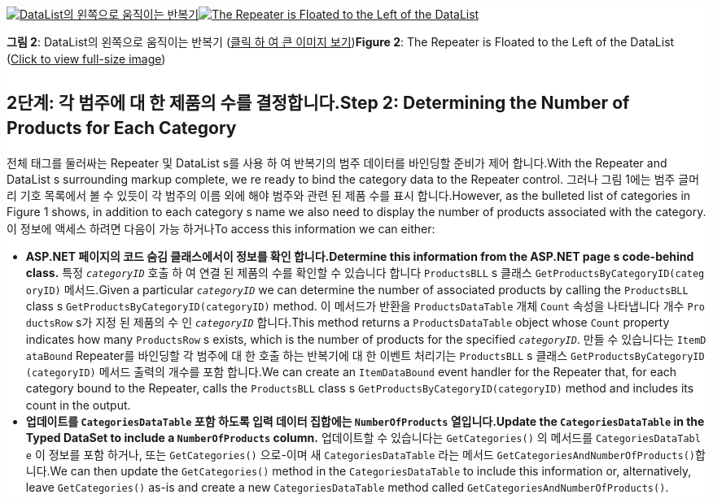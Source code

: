 <span data-ttu-id="47b7d-136">[![DataList의 왼쪽으로 움직이는 반복기](master-detail-using-a-bulleted-list-of-master-records-with-a-details-datalist-vb/_static/image5.png)](master-detail-using-a-bulleted-list-of-master-records-with-a-details-datalist-vb/_static/image4.png)</span><span class="sxs-lookup"><span data-stu-id="47b7d-136">[![The Repeater is Floated to the Left of the DataList](master-detail-using-a-bulleted-list-of-master-records-with-a-details-datalist-vb/_static/image5.png)](master-detail-using-a-bulleted-list-of-master-records-with-a-details-datalist-vb/_static/image4.png)</span></span>

<span data-ttu-id="47b7d-137">**그림 2**: DataList의 왼쪽으로 움직이는 반복기 ([클릭 하 여 큰 이미지 보기](master-detail-using-a-bulleted-list-of-master-records-with-a-details-datalist-vb/_static/image6.png))</span><span class="sxs-lookup"><span data-stu-id="47b7d-137">**Figure 2**: The Repeater is Floated to the Left of the DataList ([Click to view full-size image](master-detail-using-a-bulleted-list-of-master-records-with-a-details-datalist-vb/_static/image6.png))</span></span>

## <a name="step-2-determining-the-number-of-products-for-each-category"></a><span data-ttu-id="47b7d-138">2단계: 각 범주에 대 한 제품의 수를 결정합니다.</span><span class="sxs-lookup"><span data-stu-id="47b7d-138">Step 2: Determining the Number of Products for Each Category</span></span>

<span data-ttu-id="47b7d-139">전체 태그를 둘러싸는 Repeater 및 DataList s를 사용 하 여 반복기의 범주 데이터를 바인딩할 준비가 제어 합니다.</span><span class="sxs-lookup"><span data-stu-id="47b7d-139">With the Repeater and DataList s surrounding markup complete, we re ready to bind the category data to the Repeater control.</span></span> <span data-ttu-id="47b7d-140">그러나 그림 1에는 범주 글머리 기호 목록에서 볼 수 있듯이 각 범주의 이름 외에 해야 범주와 관련 된 제품 수를 표시 합니다.</span><span class="sxs-lookup"><span data-stu-id="47b7d-140">However, as the bulleted list of categories in Figure 1 shows, in addition to each category s name we also need to display the number of products associated with the category.</span></span> <span data-ttu-id="47b7d-141">이 정보에 액세스 하려면 다음이 가능 하거나</span><span class="sxs-lookup"><span data-stu-id="47b7d-141">To access this information we can either:</span></span>

- <span data-ttu-id="47b7d-142">**ASP.NET 페이지의 코드 숨김 클래스에서이 정보를 확인 합니다.**</span><span class="sxs-lookup"><span data-stu-id="47b7d-142">**Determine this information from the ASP.NET page s code-behind class.**</span></span> <span data-ttu-id="47b7d-143">특정 *`categoryID`* 호출 하 여 연결 된 제품의 수를 확인할 수 있습니다 합니다 `ProductsBLL` s 클래스 `GetProductsByCategoryID(categoryID)` 메서드.</span><span class="sxs-lookup"><span data-stu-id="47b7d-143">Given a particular *`categoryID`* we can determine the number of associated products by calling the `ProductsBLL` class s `GetProductsByCategoryID(categoryID)` method.</span></span> <span data-ttu-id="47b7d-144">이 메서드가 반환을 `ProductsDataTable` 개체 `Count` 속성을 나타냅니다 개수 `ProductsRow` s가 지정 된 제품의 수 인 *`categoryID`* 합니다.</span><span class="sxs-lookup"><span data-stu-id="47b7d-144">This method returns a `ProductsDataTable` object whose `Count` property indicates how many `ProductsRow` s exists, which is the number of products for the specified *`categoryID`*.</span></span> <span data-ttu-id="47b7d-145">만들 수 있습니다는 `ItemDataBound` Repeater를 바인딩할 각 범주에 대 한 호출 하는 반복기에 대 한 이벤트 처리기는 `ProductsBLL` s 클래스 `GetProductsByCategoryID(categoryID)` 메서드 출력의 개수를 포함 합니다.</span><span class="sxs-lookup"><span data-stu-id="47b7d-145">We can create an `ItemDataBound` event handler for the Repeater that, for each category bound to the Repeater, calls the `ProductsBLL` class s `GetProductsByCategoryID(categoryID)` method and includes its count in the output.</span></span>
- <span data-ttu-id="47b7d-146">**업데이트를 `CategoriesDataTable` 포함 하도록 입력 데이터 집합에는 `NumberOfProducts` 열입니다.**</span><span class="sxs-lookup"><span data-stu-id="47b7d-146">**Update the `CategoriesDataTable` in the Typed DataSet to include a `NumberOfProducts` column.**</span></span> <span data-ttu-id="47b7d-147">업데이트할 수 있습니다는 `GetCategories()` 의 메서드를 `CategoriesDataTable` 이 정보를 포함 하거나, 또는 `GetCategories()` 으로-이며 새 `CategoriesDataTable` 라는 메서드 `GetCategoriesAndNumberOfProducts()`합니다.</span><span class="sxs-lookup"><span data-stu-id="47b7d-147">We can then update the `GetCategories()` method in the `CategoriesDataTable` to include this information or, alternatively, leave `GetCategories()` as-is and create a new `CategoriesDataTable` method called `GetCategoriesAndNumberOfProducts()`.</span></span>
